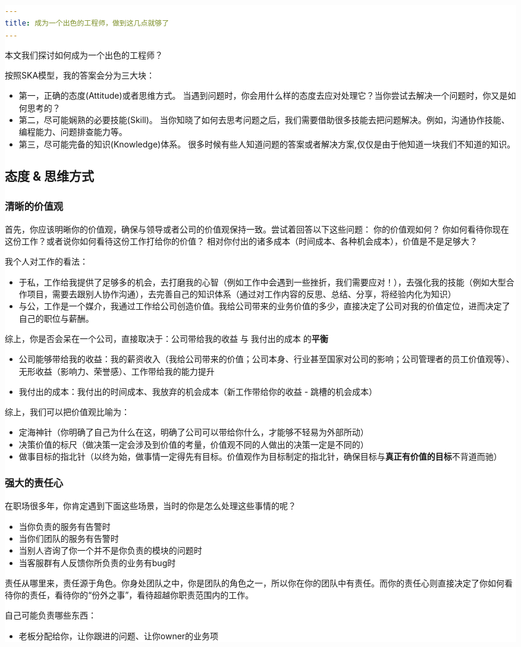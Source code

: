 ```yaml
---
title: 成为一个出色的工程师，做到这几点就够了
---
```


本文我们探讨如何成为一个出色的工程师？

按照SKA模型，我的答案会分为三大块：

- 第一，正确的态度(Attitude)或者思维方式。
  当遇到问题时，你会用什么样的态度去应对处理它？当你尝试去解决一个问题时，你又是如何思考的？
- 第二，尽可能娴熟的必要技能(Skill)。
  当你知晓了如何去思考问题之后，我们需要借助很多技能去把问题解决。例如，沟通协作技能、编程能力、问题排查能力等。
- 第三，尽可能完备的知识(Knowledge)体系。
  很多时候有些人知道问题的答案或者解决方案,仅仅是由于他知道一块我们不知道的知识。


## 态度 & 思维方式

### 清晰的价值观

首先，你应该明晰你的价值观，确保与领导或者公司的价值观保持一致。尝试着回答以下这些问题：
你的价值观如何？ 你如何看待你现在这份工作？或者说你如何看待这份工作打给你的价值？ 相对你付出的诸多成本（时间成本、各种机会成本），价值是不是足够大？

我个人对工作的看法：

- 于私，工作给我提供了足够多的机会，去打磨我的心智（例如工作中会遇到一些挫折，我们需要应对！），去强化我的技能（例如大型合作项目，需要去跟别人协作沟通），去完善自己的知识体系（通过对工作内容的反思、总结、分享，将经验内化为知识）
- 与公，工作是一个媒介，我通过工作给公司创造价值。我给公司带来的业务价值的多少，直接决定了公司对我的价值定位，进而决定了自己的职位与薪酬。

综上，你是否会呆在一个公司，直接取决于：公司带给我的收益 与 我付出的成本 的**平衡**

- 公司能够带给我的收益：我的薪资收入（我给公司带来的价值；公司本身、行业甚至国家对公司的影响；公司管理者的员工价值观等）、无形收益（影响力、荣誉感）、工作带给我的能力提升

- 我付出的成本：我付出的时间成本、我放弃的机会成本（新工作带给你的收益 - 跳槽的机会成本）

综上，我们可以把价值观比喻为：

- 定海神针（你明确了自己为什么在这，明确了公司可以带给你什么，才能够不轻易为外部所动）
- 决策价值的标尺（做决策一定会涉及到价值的考量，价值观不同的人做出的决策一定是不同的）
- 做事目标的指北针（以终为始，做事情一定得先有目标。价值观作为目标制定的指北针，确保目标与**真正有价值的目标**不背道而驰）

### 强大的责任心

在职场很多年，你肯定遇到下面这些场景，当时的你是怎么处理这些事情的呢？

- 当你负责的服务有告警时
- 当你们团队的服务有告警时
- 当别人咨询了你一个并不是你负责的模块的问题时
- 当客服群有人反馈你所负责的业务有bug时

责任从哪里来，责任源于角色。你身处团队之中，你是团队的角色之一，所以你在你的团队中有责任。而你的责任心则直接决定了你如何看待你的责任，看待你的“份外之事”，看待超越你职责范围内的工作。

自己可能负责哪些东西：

- 老板分配给你，让你跟进的问题、让你owner的业务项
